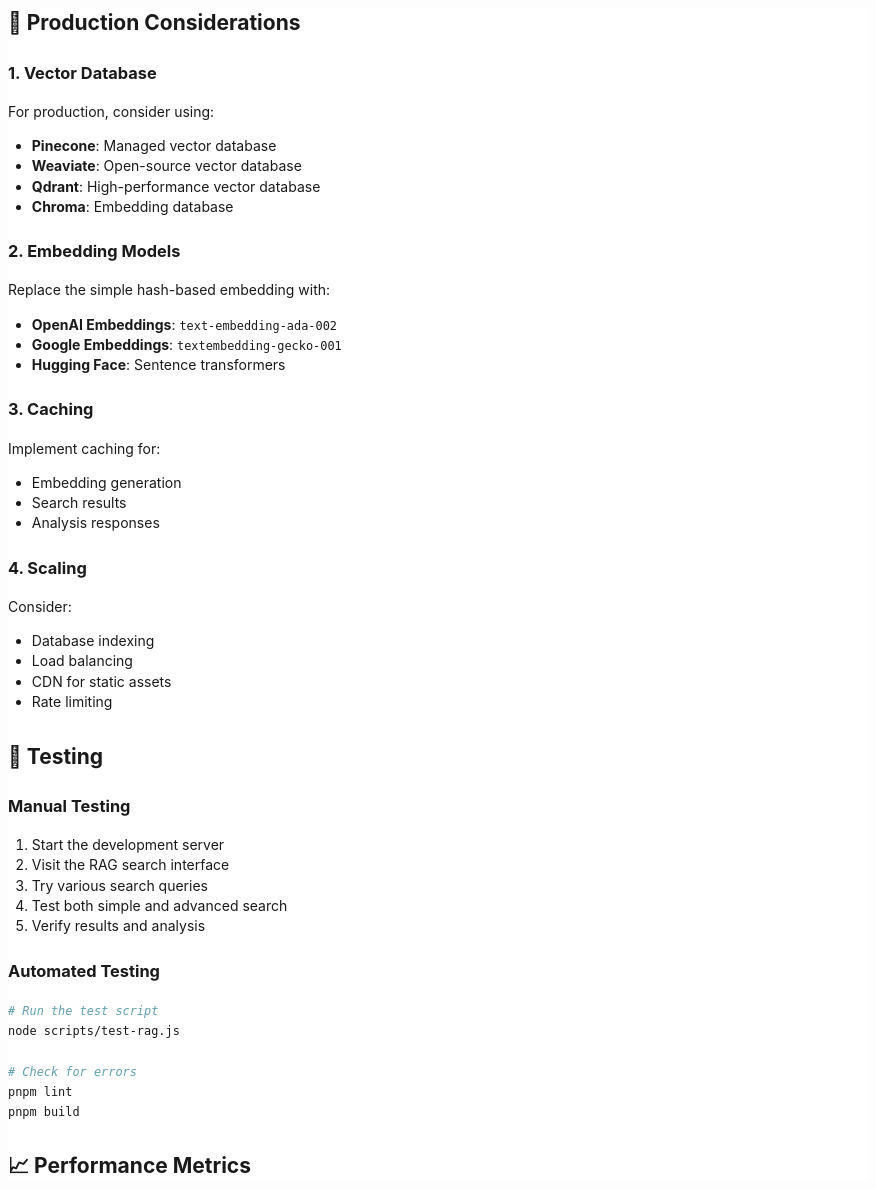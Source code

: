 ## 🚀 Production Considerations

### 1. Vector Database
For production, consider using:
- **Pinecone**: Managed vector database
- **Weaviate**: Open-source vector database
- **Qdrant**: High-performance vector database
- **Chroma**: Embedding database

### 2. Embedding Models
Replace the simple hash-based embedding with:
- **OpenAI Embeddings**: `text-embedding-ada-002`
- **Google Embeddings**: `textembedding-gecko-001`
- **Hugging Face**: Sentence transformers

### 3. Caching
Implement caching for:
- Embedding generation
- Search results
- Analysis responses

### 4. Scaling
Consider:
- Database indexing
- Load balancing
- CDN for static assets
- Rate limiting

## 🧪 Testing

### Manual Testing
1. Start the development server
2. Visit the RAG search interface
3. Try various search queries
4. Test both simple and advanced search
5. Verify results and analysis

### Automated Testing
```bash
# Run the test script
node scripts/test-rag.js

# Check for errors
pnpm lint
pnpm build
```

## 📈 Performance Metrics
